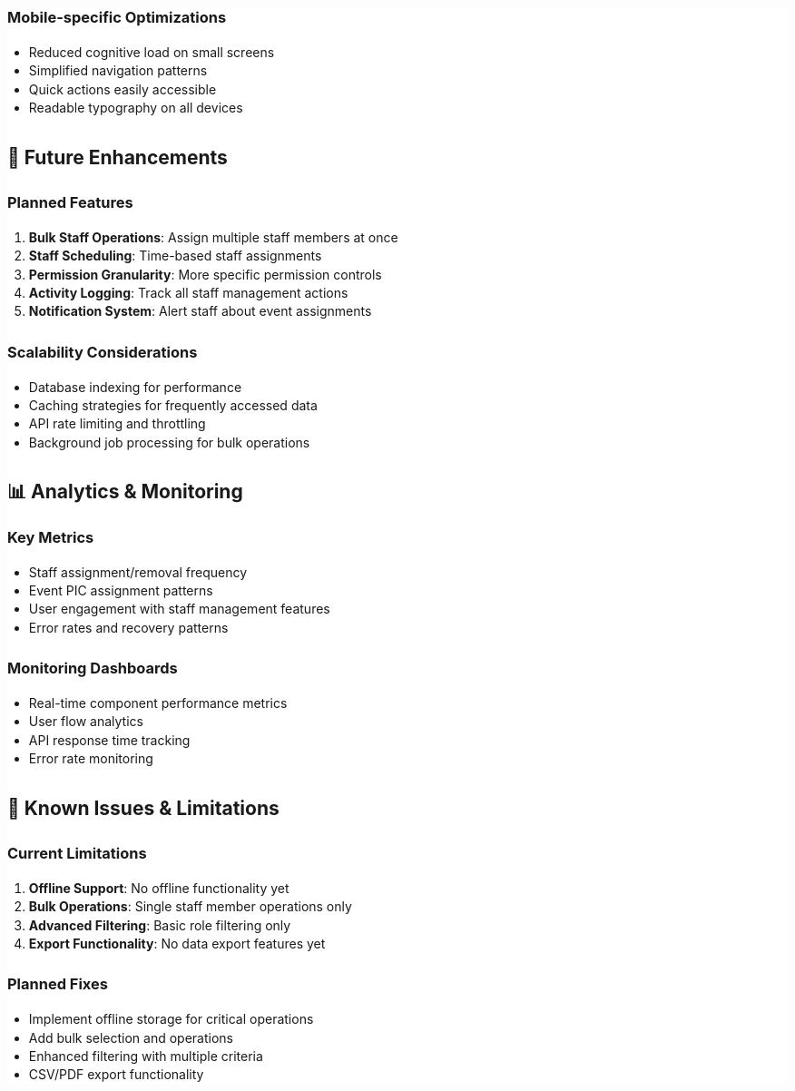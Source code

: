 ### Mobile-specific Optimizations
- Reduced cognitive load on small screens
- Simplified navigation patterns
- Quick actions easily accessible
- Readable typography on all devices

## 🔄 Future Enhancements

### Planned Features
1. **Bulk Staff Operations**: Assign multiple staff members at once
2. **Staff Scheduling**: Time-based staff assignments
3. **Permission Granularity**: More specific permission controls
4. **Activity Logging**: Track all staff management actions
5. **Notification System**: Alert staff about event assignments

### Scalability Considerations
- Database indexing for performance
- Caching strategies for frequently accessed data
- API rate limiting and throttling
- Background job processing for bulk operations

## 📊 Analytics & Monitoring

### Key Metrics
- Staff assignment/removal frequency
- Event PIC assignment patterns
- User engagement with staff management features
- Error rates and recovery patterns

### Monitoring Dashboards
- Real-time component performance metrics
- User flow analytics
- API response time tracking
- Error rate monitoring

## 🐛 Known Issues & Limitations

### Current Limitations
1. **Offline Support**: No offline functionality yet
2. **Bulk Operations**: Single staff member operations only
3. **Advanced Filtering**: Basic role filtering only
4. **Export Functionality**: No data export features yet

### Planned Fixes
- Implement offline storage for critical operations
- Add bulk selection and operations
- Enhanced filtering with multiple criteria
- CSV/PDF export functionality
